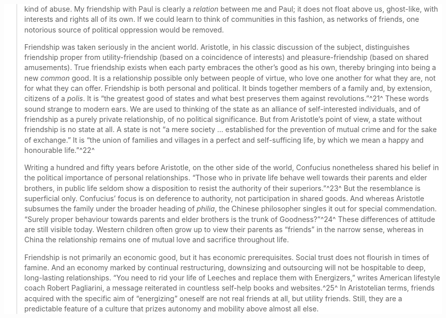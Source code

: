 > kind of abuse. My friendship with Paul is clearly a *relation* between
> me and Paul; it does not float above us, ghost-like, with interests
> and rights all of its own. If we could learn to think of communities
> in this fashion, as networks of friends, one notorious source of
> political oppression would be removed.
>
> Friendship was taken seriously in the ancient world. Aristotle, in his
> classic discussion of the subject, distinguishes friendship proper
> from utility-friendship (based on a coincidence of interests) and
> pleasure-friendship (based on shared amusements). True friendship
> exists when each party embraces the other’s good as his own, thereby
> bringing into being a new *common* good. It is a relationship possible
> only between people of virtue, who love one another for what they are,
> not for what they can offer. Friendship is both personal and
> political. It binds together members of a family and, by extension,
> citizens of a *polis*. It is “the greatest good of states and what
> best preserves them against revolutions.”^21^ These words sound
> strange to modern ears. We are used to thinking of the state as an
> alliance of self-interested individuals, and of friendship as a purely
> private relationship, of no political significance. But from
> Aristotle’s point of view, a state without friendship is no state at
> all. A state is not “a mere society … established for the prevention
> of mutual crime and for the sake of exchange.” It is “the union of
> families and villages in a perfect and self-sufficing life, by which
> we mean a happy and honourable life.”^22^
>
> Writing a hundred and fifty years before Aristotle, on the other side
> of the world, Confucius nonetheless shared his belief in the political
> importance of personal relationships. “Those who in private life
> behave well towards their parents and elder brothers, in public life
> seldom show a disposition to resist the authority of their
> superiors.”^23^ But the resemblance is superficial only. Confucius’
> focus is on deference to authority, not participation in shared goods.
> And whereas Aristotle subsumes the family under the broader heading of
> *philia*, the Chinese philosopher singles it out for special
> commendation. “Surely proper behaviour towards parents and elder
> brothers is the trunk of Goodness?”^24^ These differences of attitude
> are still visible today. Western children often grow up to view their
> parents as “friends” in the narrow sense, whereas in China the
> relationship remains one of mutual love and sacrifice throughout life.
>
> Friendship is not primarily an economic good, but it has economic
> prerequisites. Social trust does not flourish in times of famine. And
> an economy marked by continual restructuring, downsizing and
> outsourcing will not be hospitable to deep, long-lasting
> relationships. “You need to rid your life of Leeches and replace them
> with Energizers,” writes American lifestyle coach Robert Pagliarini, a
> message reiterated in countless self-help books and websites.^25^ In
> Aristotelian terms, friends acquired with the specific aim of
> “energizing” oneself are not real friends at all, but utility friends.
> Still, they are a predictable feature of a culture that prizes
> autonomy and mobility above almost all else.
